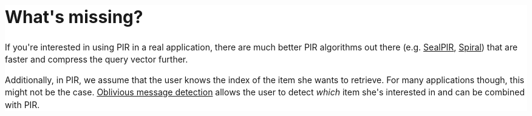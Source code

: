 # What's missing?
If you're interested in using PIR in a real application, there are much better PIR algorithms out there (e.g. [SealPIR](https://eprint.iacr.org/2017/1142.pdf), [Spiral](https://eprint.iacr.org/2022/368.pdf)) that are faster and compress the query vector further.

Additionally, in PIR, we assume that the user knows the index of the item she wants to retrieve. For many applications though, this might not be the case. [Oblivious message detection](https://eprint.iacr.org/2021/1256.pdf) allows the user to detect *which* item she's interested in and can be combined with PIR.

